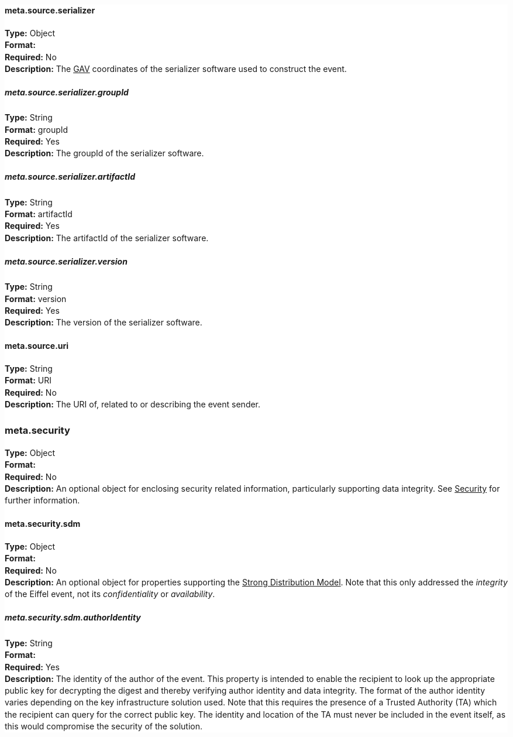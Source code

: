 #### meta.source.serializer
__Type:__ Object  
__Format:__   
__Required:__ No  
__Description:__ The
[GAV](https://maven.apache.org/guides/mini/guide-naming-conventions.html)
coordinates of the serializer software used to construct the event.

##### meta.source.serializer.groupId
__Type:__ String  
__Format:__ groupId  
__Required:__ Yes  
__Description:__ The groupId of the serializer software.

##### meta.source.serializer.artifactId
__Type:__ String  
__Format:__ artifactId  
__Required:__ Yes  
__Description:__ The artifactId of the serializer software.

##### meta.source.serializer.version
__Type:__ String  
__Format:__ version  
__Required:__ Yes  
__Description:__ The version of the serializer software.

#### meta.source.uri
__Type:__ String  
__Format:__ URI  
__Required:__ No  
__Description:__ The URI of, related to or describing the event sender.

### meta.security
__Type:__ Object  
__Format:__  
__Required:__ No  
__Description:__ An optional object for enclosing security related
information, particularly supporting data integrity. See
[Security](../eiffel-syntax-and-usage/security.md) for further information.

#### meta.security.sdm
__Type:__ Object  
__Format:__  
__Required:__ No  
__Description:__ An optional object for properties supporting the [Strong
Distribution Model](http://www.cryptnet.net/fdp/crypto/strong_distro.html).
Note that this only addressed the _integrity_ of the Eiffel event, not its
_confidentiality_ or _availability_.

##### meta.security.sdm.authorIdentity
__Type:__ String  
__Format:__  
__Required:__ Yes  
__Description:__ The identity of the author of the event. This property is
intended to enable the recipient to look up the appropriate public key for
decrypting the digest and thereby verifying author identity and data
integrity. The format of the author identity varies depending on the key
infrastructure solution used. Note that this requires the presence of a
Trusted Authority (TA) which the recipient can query for the correct public
key. The identity and location of the TA must never be included in the event
itself, as this would compromise the security of the solution.
